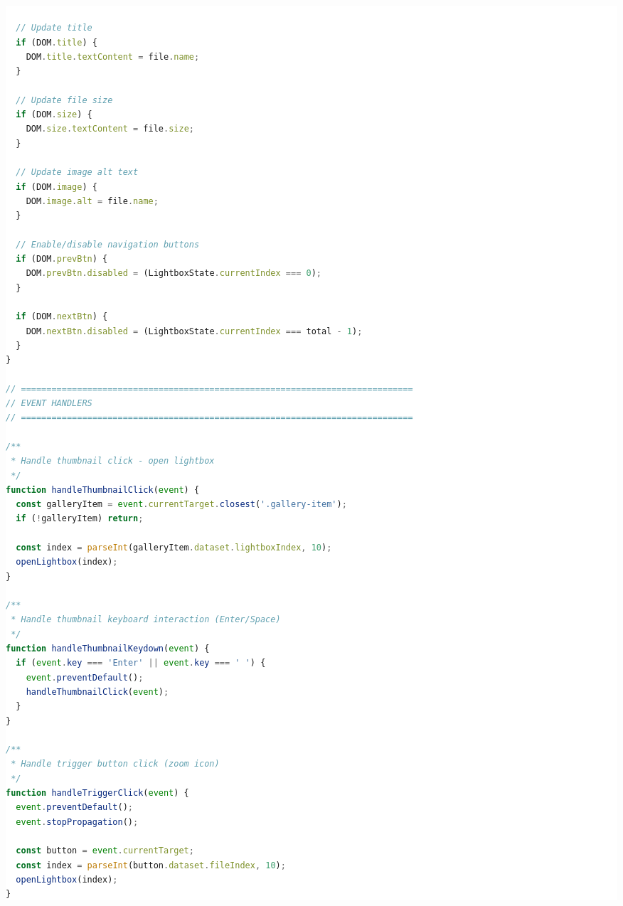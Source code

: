 ```javascript

  // Update title
  if (DOM.title) {
    DOM.title.textContent = file.name;
  }

  // Update file size
  if (DOM.size) {
    DOM.size.textContent = file.size;
  }

  // Update image alt text
  if (DOM.image) {
    DOM.image.alt = file.name;
  }

  // Enable/disable navigation buttons
  if (DOM.prevBtn) {
    DOM.prevBtn.disabled = (LightboxState.currentIndex === 0);
  }

  if (DOM.nextBtn) {
    DOM.nextBtn.disabled = (LightboxState.currentIndex === total - 1);
  }
}

// =============================================================================
// EVENT HANDLERS
// =============================================================================

/**
 * Handle thumbnail click - open lightbox
 */
function handleThumbnailClick(event) {
  const galleryItem = event.currentTarget.closest('.gallery-item');
  if (!galleryItem) return;

  const index = parseInt(galleryItem.dataset.lightboxIndex, 10);
  openLightbox(index);
}

/**
 * Handle thumbnail keyboard interaction (Enter/Space)
 */
function handleThumbnailKeydown(event) {
  if (event.key === 'Enter' || event.key === ' ') {
    event.preventDefault();
    handleThumbnailClick(event);
  }
}

/**
 * Handle trigger button click (zoom icon)
 */
function handleTriggerClick(event) {
  event.preventDefault();
  event.stopPropagation();

  const button = event.currentTarget;
  const index = parseInt(button.dataset.fileIndex, 10);
  openLightbox(index);
}

```